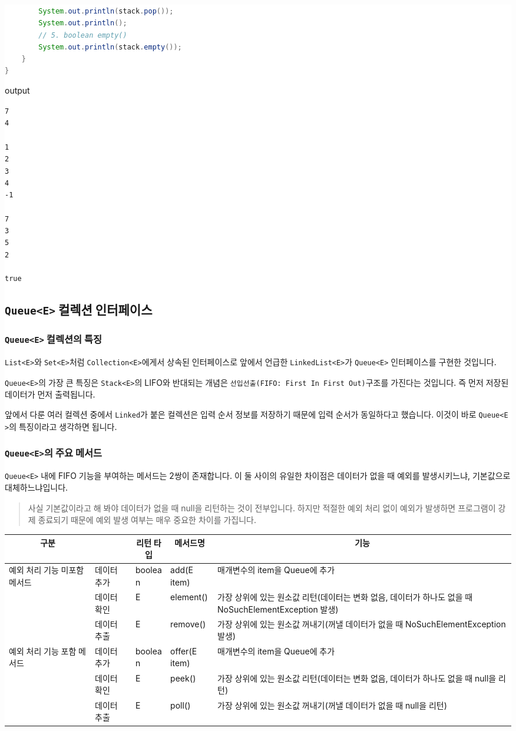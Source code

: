 ```java
        System.out.println(stack.pop());
        System.out.println();
        // 5. boolean empty()
        System.out.println(stack.empty());
    }
}
```
output
```
7
4

1
2
3
4
-1

7
3
5
2

true
```


## `Queue<E>` 컬렉션 인터페이스
### `Queue<E>` 컬렉션의 특징
`List<E>`와 `Set<E>`처럼 `Collection<E>`에게서 상속된 인터페이스로 앞에서 언급한 `LinkedList<E>`가 `Queue<E>` 인터페이스를 구현한 것입니다.

`Queue<E>`의 가장 큰 특징은 `Stack<E>`의 LIFO와 반대되는 개념은 `선입선출(FIFO: First In First Out)`구조를 가진다는 것입니다.
즉 먼저 저장된 데이터가 먼저 출력됩니다.

앞에서 다룬 여러 컬렉션 중에서 `Linked`가 붙은 컬렉션은 입력 순서 정보를 저장하기 때문에 입력 순서가 동일하다고 했습니다.
이것이 바로 `Queue<E>`의 특징이라고 생각하면 됩니다.

### `Queue<E>`의 주요 메서드
`Queue<E>` 내에 FIFO 기능을 부여하는 메서드는 2쌍이 존재합니다.
이 둘 사이의 유일한 차이점은 데이터가 없을 때 예외를 발생시키느냐, 기본값으로 대체하느냐입니다.

> 사실 기본값이라고 해 봐야 데이터가 없을 때 null을 리턴하는 것이 전부입니다.
하지만 적절한 예외 처리 없이 예외가 발생하면 프로그램이 강제 종료되기 때문에 예외 발생 여부는 매우 중요한 차이를 가집니다.

| 구분                         	|             	| 리턴 타입 	| 메서드명      	| 기능                                                                                                  	|
|------------------------------	|-------------	|-----------	|---------------	|-------------------------------------------------------------------------------------------------------	|
| 예외 처리 기능 미포함 메서드 	| 데이터 추가 	| boolean   	| add(E item)   	| 매개변수의 item을 Queue에 추가                                                                        	|
|                              	| 데이터 확인 	| E         	| element()     	| 가장 상위에 있는 원소값 리턴(데이터는 변화 없음, 데이터가 하나도 없을 때 NoSuchElementException 발생) 	|
|                              	| 데이터 추출 	| E         	| remove()      	| 가장 상위에 있는 원소값 꺼내기(꺼낼 데이터가 없을 때 NoSuchElementException 발생)                     	|
| 예외 처리 기능 포함 메서드   	| 데이터 추가 	| boolean   	| offer(E item) 	| 매개변수의 item을 Queue에 추가                                                                        	|
|                              	| 데이터 확인 	| E         	| peek()        	| 가장 상위에 있는 원소값 리턴(데이터는 변화 없음, 데이터가 하나도 없을 때 null을 리턴)                 	|
|                              	| 데이터 추출 	| E         	| poll()        	| 가장 상위에 있는 원소값 꺼내기(꺼낼 데이터가 없을 때 null을 리턴)                                     	|
